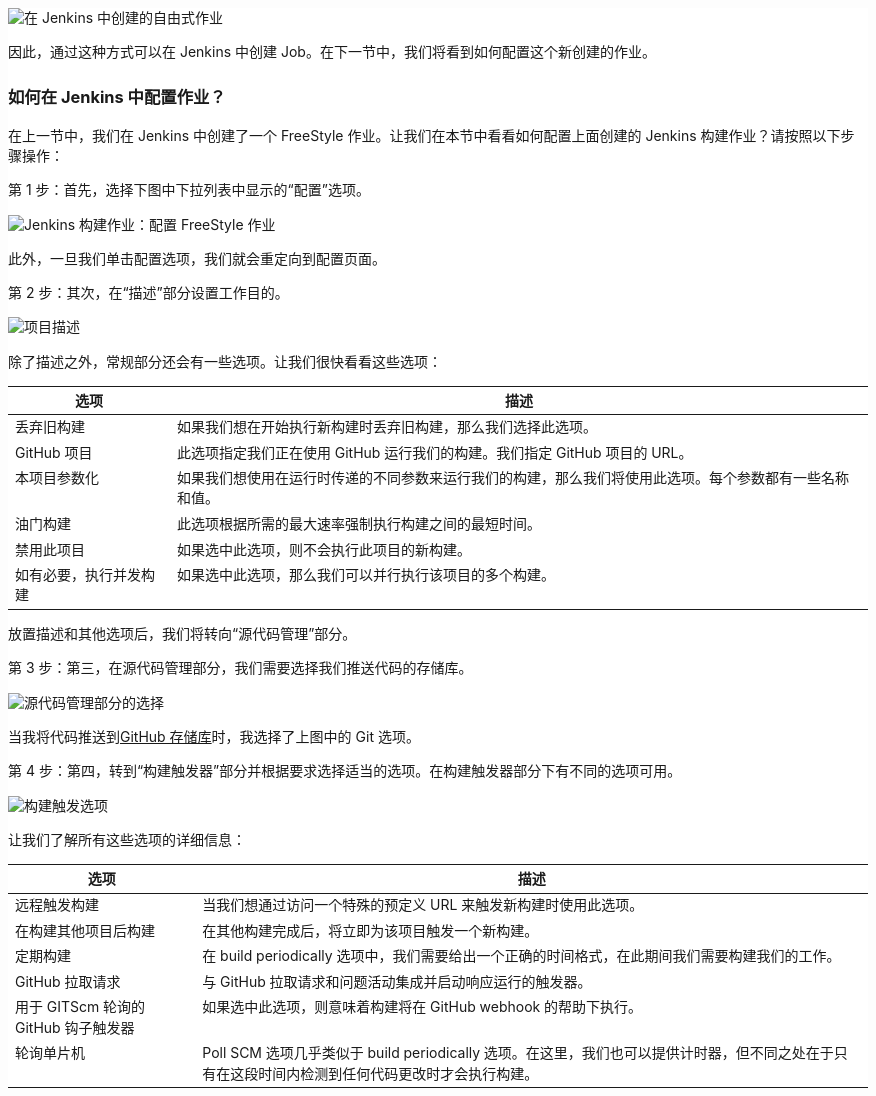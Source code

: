 ![在 Jenkins 中创建的自由式作业](https://www.toolsqa.com/gallery/Jenkins/4.Freestyle%20Job%20created%20in%20Jenkins.jpg)

因此，通过这种方式可以在 Jenkins 中创建 Job。在下一节中，我们将看到如何配置这个新创建的作业。

### 如何在 Jenkins 中配置作业？

在上一节中，我们在 Jenkins 中创建了一个 FreeStyle 作业。让我们在本节中看看如何配置上面创建的 Jenkins 构建作业？请按照以下步骤操作：

第 1 步：首先，选择下图中下拉列表中显示的“配置”选项。

![Jenkins 构建作业：配置 FreeStyle 作业](https://www.toolsqa.com/gallery/Jenkins/5.Jenkins%20build%20jobs%20Configure%20the%20FreeStyle%20Job.jpg)

此外，一旦我们单击配置选项，我们就会重定向到配置页面。

第 2 步：其次，在“描述”部分设置工作目的。

![项目描述](https://www.toolsqa.com/gallery/Jenkins/6.Description%20of%20project.jpg)

除了描述之外，常规部分还会有一些选项。让我们很快看看这些选项：

| 选项                   | 描述                                                   |
| ---------------------------- | ------------------------------------------------------------ |
| 丢弃旧构建             | 如果我们想在开始执行新构建时丢弃旧构建，那么我们选择此选项。 |
| GitHub 项目            | 此选项指定我们正在使用 GitHub 运行我们的构建。我们指定 GitHub 项目的 URL。 |
| 本项目参数化           | 如果我们想使用在运行时传递的不同参数来运行我们的构建，那么我们将使用此选项。每个参数都有一些名称和值。 |
| 油门构建               | 此选项根据所需的最大速率强制执行构建之间的最短时间。         |
| 禁用此项目             | 如果选中此选项，则不会执行此项目的新构建。                   |
| 如有必要，执行并发构建 | 如果选中此选项，那么我们可以并行执行该项目的多个构建。       |

放置描述和其他选项后，我们将转向“源代码管理”部分。

第 3 步：第三，在源代码管理部分，我们需要选择我们推送代码的存储库。

![源代码管理部分的选择](https://www.toolsqa.com/gallery/Jenkins/7.Selection%20of%20Source%20code%20management%20section.jpg)

当我将代码推送到[GitHub 存储库](https://github.com/toolsqa17061989/DemoJava)时，我选择了上图中的 Git 选项。

第 4 步：第四，转到“构建触发器”部分并根据要求选择适当的选项。在构建触发器部分下有不同的选项可用。

![构建触发选项](https://www.toolsqa.com/gallery/Jenkins/8.Build%20trigger%20option.jpg)

让我们了解所有这些选项的详细信息：

| 选项                                 | 描述                                                   |
| ------------------------------------------ | ------------------------------------------------------------ |
| 远程触发构建                         | 当我们想通过访问一个特殊的预定义 URL 来触发新构建时使用此选项。 |
| 在构建其他项目后构建                 | 在其他构建完成后，将立即为该项目触发一个新构建。             |
| 定期构建                             | 在 build periodically 选项中，我们需要给出一个正确的时间格式，在此期间我们需要构建我们的工作。 |
| GitHub 拉取请求                      | 与 GitHub 拉取请求和问题活动集成并启动响应运行的触发器。     |
| 用于 GITScm 轮询的 GitHub 钩子触发器 | 如果选中此选项，则意味着构建将在 GitHub webhook 的帮助下执行。 |
| 轮询单片机                           | Poll SCM 选项几乎类似于 build periodically 选项。在这里，我们也可以提供计时器，但不同之处在于只有在这段时间内检测到任何代码更改时才会执行构建。 |
